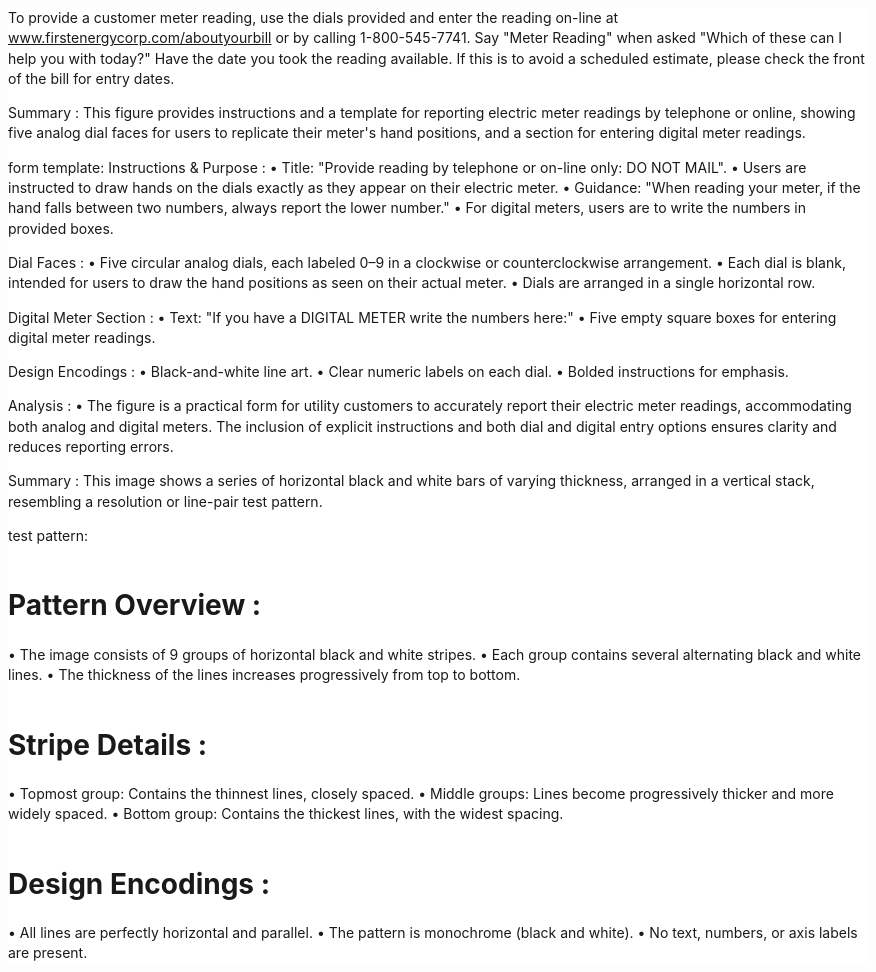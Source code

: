 To provide a customer meter reading, use the dials provided and enter the reading on-line at www.firstenergycorp.com/aboutyourbill or by calling 1-800-545-7741. Say "Meter Reading" when asked "Which of these can I help you with today?" Have the date you took the reading available. If this is to avoid a scheduled estimate, please check the front of the bill for entry dates. 

Summary : This figure provides instructions and a template for reporting electric meter readings by telephone or online, showing five analog dial faces for users to replicate their meter's hand positions, and a section for entering digital meter readings.

form template:
Instructions & Purpose :
  • Title: "Provide reading by telephone or on-line only: DO NOT MAIL".
  • Users are instructed to draw hands on the dials exactly as they appear on their electric meter.
  • Guidance: "When reading your meter, if the hand falls between two numbers, always report the lower number."
  • For digital meters, users are to write the numbers in provided boxes.

Dial Faces :
  • Five circular analog dials, each labeled 0–9 in a clockwise or counterclockwise arrangement.
  • Each dial is blank, intended for users to draw the hand positions as seen on their actual meter.
  • Dials are arranged in a single horizontal row.

Digital Meter Section :
  • Text: "If you have a DIGITAL METER write the numbers here:"
  • Five empty square boxes for entering digital meter readings.

Design Encodings :
  • Black-and-white line art.
  • Clear numeric labels on each dial.
  • Bolded instructions for emphasis.

Analysis :
  • The figure is a practical form for utility customers to accurately report their electric meter readings, accommodating both analog and digital meters. The inclusion of explicit instructions and both dial and digital entry options ensures clarity and reduces reporting errors. 

Summary : This image shows a series of horizontal black and white bars of varying thickness, arranged in a vertical stack, resembling a resolution or line-pair test pattern.

test pattern:
# Pattern Overview :
  • The image consists of 9 groups of horizontal black and white stripes.
  • Each group contains several alternating black and white lines.
  • The thickness of the lines increases progressively from top to bottom.

# Stripe Details :
  • Topmost group: Contains the thinnest lines, closely spaced.
  • Middle groups: Lines become progressively thicker and more widely spaced.
  • Bottom group: Contains the thickest lines, with the widest spacing.

# Design Encodings :
  • All lines are perfectly horizontal and parallel.
  • The pattern is monochrome (black and white).
  • No text, numbers, or axis labels are present.

